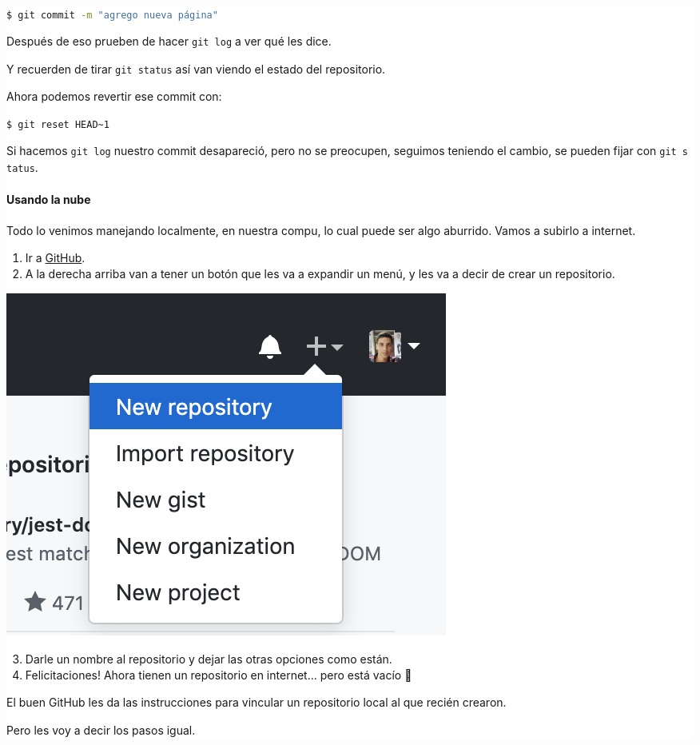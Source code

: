 ```bash
$ git commit -m "agrego nueva página"
```

Después de eso prueben de hacer `git log` a ver qué les dice.

Y recuerden de tirar `git status` así van viendo el estado del repositorio.

Ahora podemos revertir ese commit con:

```bash
$ git reset HEAD~1
```

Si hacemos `git log` nuestro commit desapareció, pero no se preocupen, seguimos teniendo el cambio, se pueden fijar con `git status`.

#### Usando la nube

Todo lo venimos manejando localmente, en nuestra compu, lo cual puede ser algo aburrido. Vamos a subirlo a internet.

1. Ir a [GitHub](https://github.com/).
2. A la derecha arriba van a tener un botón que les va a expandir un menú, y les va a decir de crear un repositorio.

![new repository](./recursos/new-repository.png)

3. Darle un nombre al repositorio y dejar las otras opciones como están.
4. Felicitaciones! Ahora tienen un repositorio en internet... pero está vacío 👀

El buen GitHub les da las instrucciones para vincular un repositorio local al que recién crearon.

Pero les voy a decir los pasos igual.
